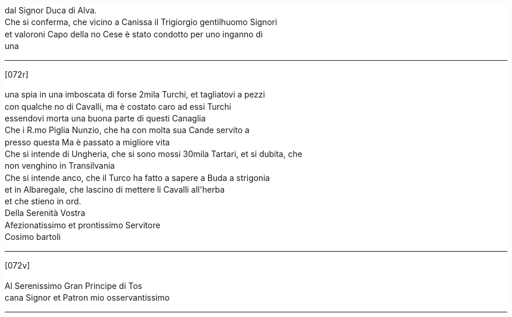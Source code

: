 dal Signor Duca di Alva.  
Che si conferma, che vicino a Canissa il Trigiorgio gentilhuomo Signori  
et valoroni Capo della no Cese è stato condotto per uno inganno di  
una  
  
---  

[072r]  
  
  
una spia in una imboscata di forse 2mila Turchi, et tagliatovi a pezzi  
con qualche no di Cavalli, ma è costato caro ad essi Turchi  
essendovi morta una buona parte di questi Canaglia  
Che i R.mo Piglia Nunzio, che ha con molta sua Cande servito a  
presso questa Ma è passato a migliore vita  
Che si intende di Ungheria, che si sono mossi 30mila Tartari, et si dubita, che  
non venghino in Transilvania  
Che si intende anco, che il Turco ha fatto a sapere a Buda a strigonia  
et in Albaregale, che lascino di mettere li Cavalli all'herba  
et che stieno in ord.  
Della Serenità Vostra  
Afezionatissimo et prontissimo Servitore  
Cosimo bartoli  
  
---  

[072v]  
  
  
Al Serenissimo Gran Principe di Tos  
cana Signor et Patron mio osservantissimo  
  
---  

